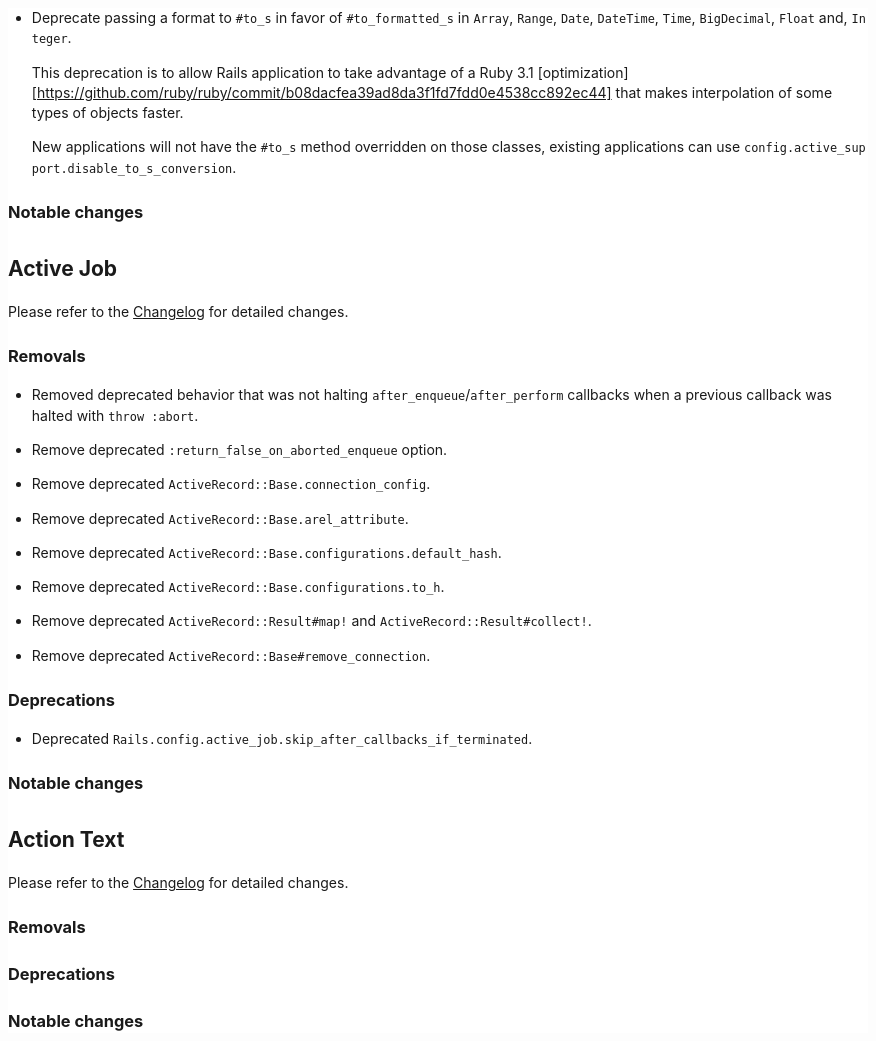 *   Deprecate passing a format to `#to_s` in favor of `#to_formatted_s` in `Array`, `Range`, `Date`, `DateTime`, `Time`,
    `BigDecimal`, `Float` and, `Integer`.

    This deprecation is to allow Rails application to take advantage of a Ruby 3.1
    [optimization][https://github.com/ruby/ruby/commit/b08dacfea39ad8da3f1fd7fdd0e4538cc892ec44] that makes
    interpolation of some types of objects faster.

    New applications will not have the `#to_s` method overridden on those classes, existing applications can use
    `config.active_support.disable_to_s_conversion`.

### Notable changes

Active Job
----------

Please refer to the [Changelog][active-job] for detailed changes.

### Removals

*   Removed deprecated behavior that was not halting `after_enqueue`/`after_perform` callbacks when a
    previous callback was halted with `throw :abort`.

*   Remove deprecated `:return_false_on_aborted_enqueue` option.

*   Remove deprecated `ActiveRecord::Base.connection_config`.

*   Remove deprecated `ActiveRecord::Base.arel_attribute`.

*   Remove deprecated `ActiveRecord::Base.configurations.default_hash`.

*   Remove deprecated `ActiveRecord::Base.configurations.to_h`.

*   Remove deprecated `ActiveRecord::Result#map!` and `ActiveRecord::Result#collect!`.

*   Remove deprecated `ActiveRecord::Base#remove_connection`.

### Deprecations

*   Deprecated `Rails.config.active_job.skip_after_callbacks_if_terminated`.

### Notable changes

Action Text
----------

Please refer to the [Changelog][action-text] for detailed changes.

### Removals

### Deprecations

### Notable changes


[railties]:       https://github.com/rails/rails/blob/7-0-stable/railties/CHANGELOG.md
[action-pack]:    https://github.com/rails/rails/blob/7-0-stable/actionpack/CHANGELOG.md
[action-view]:    https://github.com/rails/rails/blob/7-0-stable/actionview/CHANGELOG.md
[action-mailer]:  https://github.com/rails/rails/blob/7-0-stable/actionmailer/CHANGELOG.md
[action-cable]:   https://github.com/rails/rails/blob/7-0-stable/actioncable/CHANGELOG.md
[active-record]:  https://github.com/rails/rails/blob/7-0-stable/activerecord/CHANGELOG.md
[active-storage]: https://github.com/rails/rails/blob/7-0-stable/activestorage/CHANGELOG.md
[active-model]:   https://github.com/rails/rails/blob/7-0-stable/activemodel/CHANGELOG.md
[active-support]: https://github.com/rails/rails/blob/7-0-stable/activesupport/CHANGELOG.md
[active-job]:     https://github.com/rails/rails/blob/7-0-stable/activejob/CHANGELOG.md
[action-text]:    https://github.com/rails/rails/blob/7-0-stable/actiontext/CHANGELOG.md
[action-mailbox]: https://github.com/rails/rails/blob/7-0-stable/actionmailbox/CHANGELOG.md
[guides]:         https://github.com/rails/rails/blob/7-0-stable/guides/CHANGELOG.md